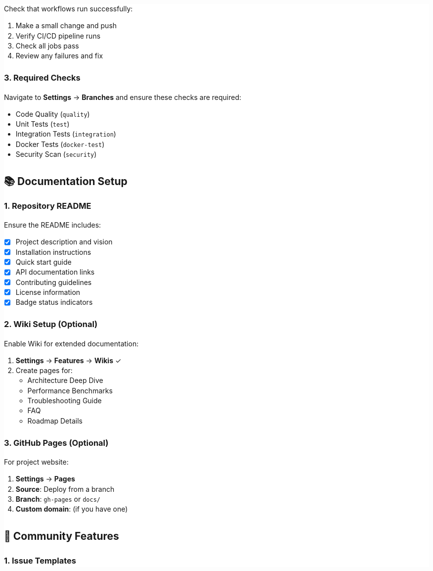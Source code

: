 Check that workflows run successfully:
1. Make a small change and push
2. Verify CI/CD pipeline runs
3. Check all jobs pass
4. Review any failures and fix

### 3. Required Checks

Navigate to **Settings** → **Branches** and ensure these checks are required:
- Code Quality (`quality`)
- Unit Tests (`test`)
- Integration Tests (`integration`)
- Docker Tests (`docker-test`)
- Security Scan (`security`)

## 📚 Documentation Setup

### 1. Repository README

Ensure the README includes:
- [x] Project description and vision
- [x] Installation instructions
- [x] Quick start guide
- [x] API documentation links
- [x] Contributing guidelines
- [x] License information
- [x] Badge status indicators

### 2. Wiki Setup (Optional)

Enable Wiki for extended documentation:
1. **Settings** → **Features** → **Wikis** ✓
2. Create pages for:
   - Architecture Deep Dive
   - Performance Benchmarks
   - Troubleshooting Guide
   - FAQ
   - Roadmap Details

### 3. GitHub Pages (Optional)

For project website:
1. **Settings** → **Pages**
2. **Source**: Deploy from a branch
3. **Branch**: `gh-pages` or `docs/`
4. **Custom domain**: (if you have one)

## 👥 Community Features

### 1. Issue Templates
